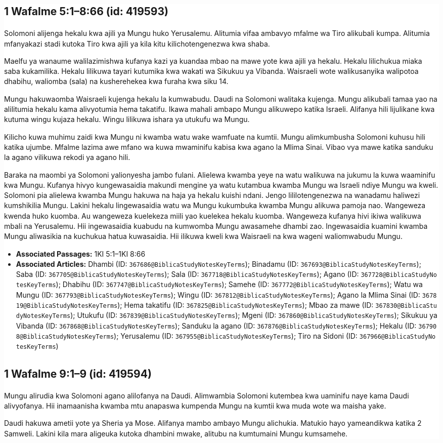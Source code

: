 ## 1 Wafalme 5:1–8:66 (id: 419593)

Solomoni alijenga hekalu kwa ajili ya Mungu huko Yerusalemu. Alitumia vifaa ambavyo mfalme wa Tiro alikubali kumpa. Alitumia mfanyakazi stadi kutoka Tiro kwa ajili ya kila kitu kilichotengenezwa kwa shaba.

Maelfu ya wanaume walilazimishwa kufanya kazi ya kuandaa mbao na mawe yote kwa ajili ya hekalu. Hekalu lilichukua miaka saba kukamilika. Hekalu lilikuwa tayari kutumika kwa wakati wa Sikukuu ya Vibanda. Waisraeli wote walikusanyika walipotoa dhabihu, waliomba (sala) na kusherehekea kwa furaha kwa siku 14\.

Mungu hakuwaomba Waisraeli kujenga hekalu la kumwabudu. Daudi na Solomoni walitaka kujenga. Mungu alikubali tamaa yao na alilitumia hekalu kama alivyotumia hema takatifu. Ikawa mahali ambapo Mungu alikuwepo katika Israeli. Alifanya hili lijulikane kwa kutuma wingu kujaza hekalu. Wingu lilikuwa ishara ya utukufu wa Mungu.

Kilicho kuwa muhimu zaidi kwa Mungu ni kwamba watu wake wamfuate na kumtii. Mungu alimkumbusha Solomoni kuhusu hili katika ujumbe. Mfalme lazima awe mfano wa kuwa mwaminifu kabisa kwa agano la Mlima Sinai. Vibao vya mawe katika sanduku la agano vilikuwa rekodi ya agano hili.

Baraka na maombi ya Solomoni yalionyesha jambo fulani. Alielewa kwamba yeye na watu walikuwa na jukumu la kuwa waaminifu kwa Mungu. Kufanya hivyo kungewasaidia makundi mengine ya watu kutambua kwamba Mungu wa Israeli ndiye Mungu wa kweli. Solomoni pia alielewa kwamba Mungu hakuwa na haja ya hekalu kuishi ndani. Jengo lililotengenezwa na wanadamu haliwezi kumshikilia Mungu. Lakini hekalu lingewasaidia watu wa Mungu kukumbuka kwamba Mungu alikuwa pamoja nao. Wangeweza kwenda huko kuomba. Au wangeweza kuelekeza miili yao kuelekea hekalu kuomba. Wangeweza kufanya hivi ikiwa walikuwa mbali na Yerusalemu. Hii ingewasaidia kuabudu na kumwomba Mungu awasamehe dhambi zao. Ingewasaidia kuamini kwamba Mungu aliwasikia na kuchukua hatua kuwasaidia. Hii ilikuwa kweli kwa Waisraeli na kwa wageni waliomwabudu Mungu.

* **Associated Passages:** 1KI 5:1–1KI 8:66
* **Associated Articles:** Dhambi (ID: `367686@BiblicaStudyNotesKeyTerms`); Binadamu (ID: `367693@BiblicaStudyNotesKeyTerms`); Saba (ID: `367705@BiblicaStudyNotesKeyTerms`); Sala (ID: `367718@BiblicaStudyNotesKeyTerms`); Agano (ID: `367728@BiblicaStudyNotesKeyTerms`); Dhabihu (ID: `367747@BiblicaStudyNotesKeyTerms`); Samehe (ID: `367772@BiblicaStudyNotesKeyTerms`); Watu wa Mungu (ID: `367793@BiblicaStudyNotesKeyTerms`); Wingu (ID: `367812@BiblicaStudyNotesKeyTerms`); Agano la Mlima Sinai (ID: `367819@BiblicaStudyNotesKeyTerms`); Hema takatifu (ID: `367825@BiblicaStudyNotesKeyTerms`); Mbao za mawe (ID: `367830@BiblicaStudyNotesKeyTerms`); Utukufu (ID: `367839@BiblicaStudyNotesKeyTerms`); Mgeni (ID: `367860@BiblicaStudyNotesKeyTerms`); Sikukuu ya Vibanda (ID: `367868@BiblicaStudyNotesKeyTerms`); Sanduku la agano (ID: `367876@BiblicaStudyNotesKeyTerms`); Hekalu (ID: `367908@BiblicaStudyNotesKeyTerms`); Yerusalemu (ID: `367955@BiblicaStudyNotesKeyTerms`); Tiro na Sidoni (ID: `367966@BiblicaStudyNotesKeyTerms`)

## 1 Wafalme 9:1–9 (id: 419594)

Mungu alirudia kwa Solomoni agano alilofanya na Daudi. Alimwambia Solomoni kutembea kwa uaminifu naye kama Daudi alivyofanya. Hii inamaanisha kwamba mtu anapaswa kumpenda Mungu na kumtii kwa muda wote wa maisha yake.

Daudi hakuwa ametii yote ya Sheria ya Mose. Alifanya mambo ambayo Mungu alichukia. Matukio hayo yameandikwa katika 2 Samweli. Lakini kila mara aligeuka kutoka dhambini mwake, alitubu na kumtumaini Mungu kumsamehe.
